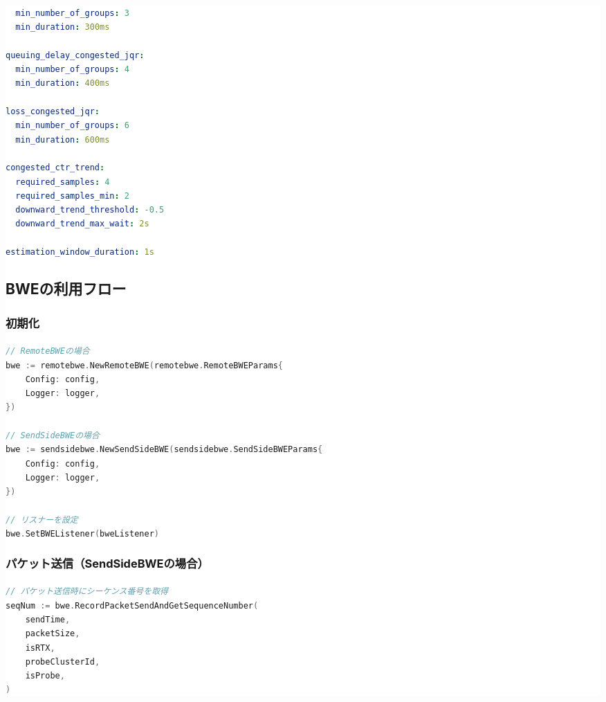 ```yaml
  min_number_of_groups: 3
  min_duration: 300ms

queuing_delay_congested_jqr:
  min_number_of_groups: 4
  min_duration: 400ms

loss_congested_jqr:
  min_number_of_groups: 6
  min_duration: 600ms

congested_ctr_trend:
  required_samples: 4
  required_samples_min: 2
  downward_trend_threshold: -0.5
  downward_trend_max_wait: 2s

estimation_window_duration: 1s
```

## BWEの利用フロー

### 初期化

```go
// RemoteBWEの場合
bwe := remotebwe.NewRemoteBWE(remotebwe.RemoteBWEParams{
    Config: config,
    Logger: logger,
})

// SendSideBWEの場合
bwe := sendsidebwe.NewSendSideBWE(sendsidebwe.SendSideBWEParams{
    Config: config,
    Logger: logger,
})

// リスナーを設定
bwe.SetBWEListener(bweListener)
```

### パケット送信（SendSideBWEの場合）

```go
// パケット送信時にシーケンス番号を取得
seqNum := bwe.RecordPacketSendAndGetSequenceNumber(
    sendTime,
    packetSize,
    isRTX,
    probeClusterId,
    isProbe,
)
```
